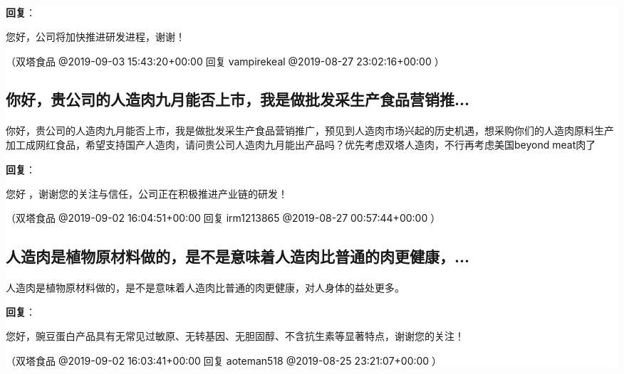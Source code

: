 **回复**：

您好，公司将加快推进研发进程，谢谢！ 

（双塔食品  @2019-09-03 15:43:20+00:00 回复 vampirekeal  @2019-08-27 23:02:16+00:00 ）

## 你好，贵公司的人造肉九月能否上市，我是做批发采生产食品营销推...

你好，贵公司的人造肉九月能否上市，我是做批发采生产食品营销推广，预见到人造肉市场兴起的历史机遇，想采购你们的人造肉原料生产加工成网红食品，希望支持国产人造肉，请问贵公司人造肉九月能出产品吗？优先考虑双塔人造肉，不行再考虑美国beyond meat肉了

**回复**：

您好 ，谢谢您的关注与信任，公司正在积极推进产业链的研发！ 

（双塔食品  @2019-09-02 16:04:51+00:00 回复 irm1213865  @2019-08-27 00:57:44+00:00 ）

## 人造肉是植物原材料做的，是不是意味着人造肉比普通的肉更健康，...

人造肉是植物原材料做的，是不是意味着人造肉比普通的肉更健康，对人身体的益处更多。

**回复**：

您好，豌豆蛋白产品具有无常见过敏原、无转基因、无胆固醇、不含抗生素等显著特点，谢谢您的关注！ 

（双塔食品  @2019-09-02 16:03:41+00:00 回复 aoteman518  @2019-08-25 23:21:07+00:00 ）

